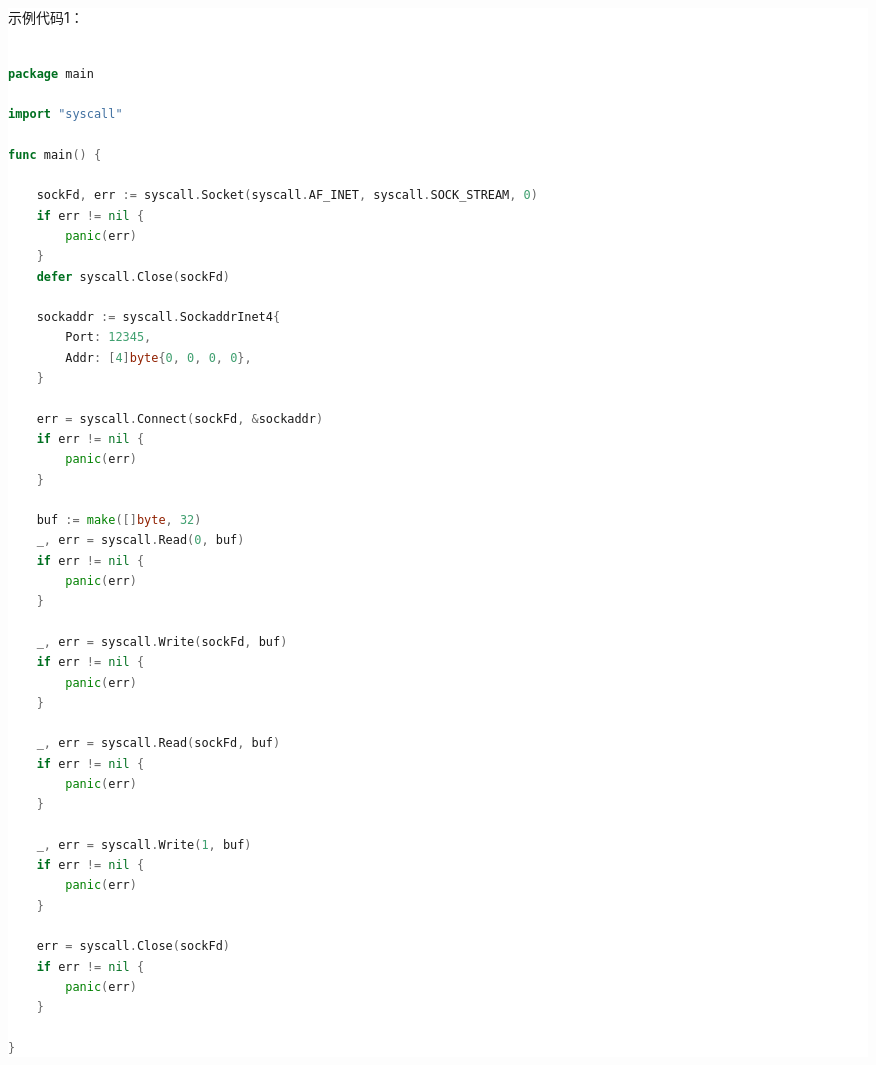 示例代码1：

```go

package main

import "syscall"

func main() {

	sockFd, err := syscall.Socket(syscall.AF_INET, syscall.SOCK_STREAM, 0)
	if err != nil {
		panic(err)
	}
	defer syscall.Close(sockFd)

	sockaddr := syscall.SockaddrInet4{
		Port: 12345,
		Addr: [4]byte{0, 0, 0, 0},
	}

	err = syscall.Connect(sockFd, &sockaddr)
	if err != nil {
		panic(err)
	}

	buf := make([]byte, 32)
	_, err = syscall.Read(0, buf)
	if err != nil {
		panic(err)
	}

	_, err = syscall.Write(sockFd, buf)
	if err != nil {
		panic(err)
	}

	_, err = syscall.Read(sockFd, buf)
	if err != nil {
		panic(err)
	}

	_, err = syscall.Write(1, buf)
	if err != nil {
		panic(err)
	}

	err = syscall.Close(sockFd)
	if err != nil {
		panic(err)
	}

}

```
